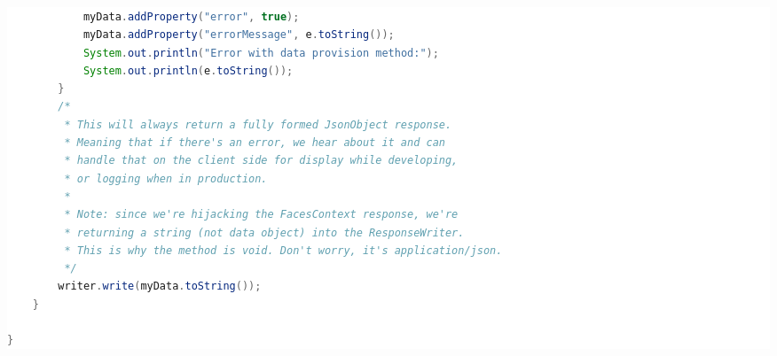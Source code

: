 ```java
			myData.addProperty("error", true);
			myData.addProperty("errorMessage", e.toString());
			System.out.println("Error with data provision method:");
			System.out.println(e.toString());
		}
		/*
		 * This will always return a fully formed JsonObject response.
		 * Meaning that if there's an error, we hear about it and can
		 * handle that on the client side for display while developing,
		 * or logging when in production.
		 * 
		 * Note: since we're hijacking the FacesContext response, we're
		 * returning a string (not data object) into the ResponseWriter.
		 * This is why the method is void. Don't worry, it's application/json.
		 */
		writer.write(myData.toString());
	}
	
}
```

